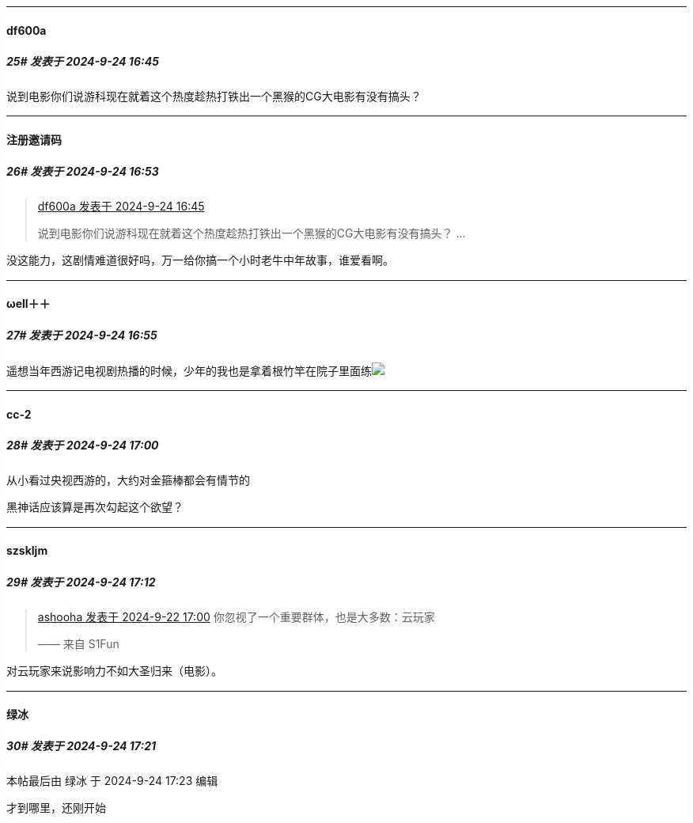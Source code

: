 *****

####  df600a  
##### 25#       发表于 2024-9-24 16:45

说到电影你们说游科现在就着这个热度趁热打铁出一个黑猴的CG大电影有没有搞头？

*****

####  注册邀请码  
##### 26#       发表于 2024-9-24 16:53

<blockquote><a href="httphttps://bbs.saraba1st.com/2b/forum.php?mod=redirect&amp;goto=findpost&amp;pid=66292033&amp;ptid=2200352" target="_blank">df600a 发表于 2024-9-24 16:45</a>

说到电影你们说游科现在就着这个热度趁热打铁出一个黑猴的CG大电影有没有搞头？ ...</blockquote>
没这能力，这剧情难道很好吗，万一给你搞一个小时老牛中年故事，谁爱看啊。

*****

####  ωell＋＋  
##### 27#       发表于 2024-9-24 16:55

遥想当年西游记电视剧热播的时候，少年的我也是拿着根竹竿在院子里面练<img src="https://static.saraba1st.com/image/smiley/face/154.gif" referrerpolicy="no-referrer">

*****

####  cc-2  
##### 28#       发表于 2024-9-24 17:00

从小看过央视西游的，大约对金箍棒都会有情节的

黑神话应该算是再次勾起这个欲望？

*****

####  szskljm  
##### 29#       发表于 2024-9-24 17:12

<blockquote><a href="httphttps://bbs.saraba1st.com/2b/forum.php?mod=redirect&amp;goto=findpost&amp;pid=66273193&amp;ptid=2200352" target="_blank">ashooha 发表于 2024-9-22 17:00</a>
你忽视了一个重要群体，也是大多数：云玩家

—— 来自 S1Fun</blockquote>
对云玩家来说影响力不如大圣归来（电影）。

*****

####  绿冰  
##### 30#       发表于 2024-9-24 17:21

 本帖最后由 绿冰 于 2024-9-24 17:23 编辑 

才到哪里，还刚开始
